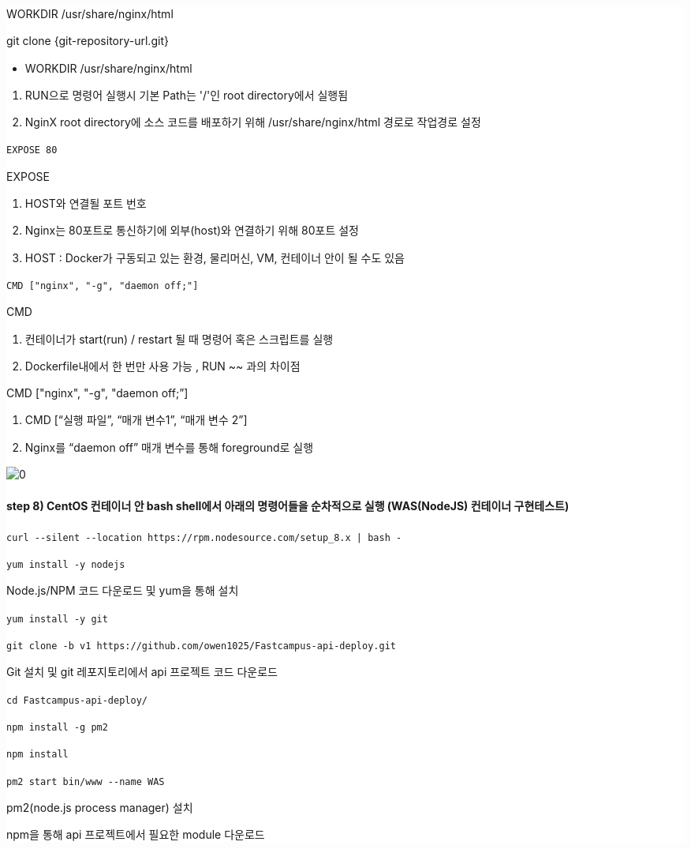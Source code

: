 WORKDIR /usr/share/nginx/html

git clone {git-repository-url.git}

- WORKDIR /usr/share/nginx/html

1) RUN으로 명령어 실행시 기본 Path는 '/'인 root directory에서 실행됨

2) NginX root directory에 소스 코드를 배포하기 위해 /usr/share/nginx/html 경로로 작업경로 설정

`EXPOSE 80`

EXPOSE

1) HOST와 연결될 포트 번호


2) Nginx는 80포트로 통신하기에 외부(host)와 연결하기 위해 80포트 설정


3) HOST : Docker가 구동되고 있는 환경, 물리머신, VM, 컨테이너 안이 될 수도 있음

`CMD ["nginx", "-g", "daemon off;"]`

CMD

1) 컨테이너가 start(run) / restart 될 때 명령어 혹은 스크립트를 실행


2) Dockerfile내에서 한 번만 사용 가능 , RUN ~~ 과의 차이점

CMD ["nginx", "-g", "daemon off;”]

1) CMD [“실행 파일”, “매개 변수1”, “매개 변수 2”]

2) Nginx를 “daemon off” 매개 변수를 통해 foreground로 실행

![0](https://user-images.githubusercontent.com/41605276/64939786-17aa1b80-d89d-11e9-9118-ff82e5d9507b.png)

#### step 8) CentOS 컨테이너 안 bash shell에서 아래의 명령어들을 순차적으로 실행 (WAS(NodeJS) 컨테이너 구현테스트)

`curl --silent --location https://rpm.nodesource.com/setup_8.x | bash -`

`yum install -y nodejs`

Node.js/NPM 코드 다운로드 및 yum을 통해 설치

`yum install -y git`

`git clone -b v1 https://github.com/owen1025/Fastcampus-api-deploy.git`

Git 설치 및 git 레포지토리에서 api 프로젝트 코드 다운로드

`cd Fastcampus-api-deploy/`

`npm install -g pm2`

`npm install`

`pm2 start bin/www --name WAS`

pm2(node.js process manager) 설치

npm을 통해 api 프로젝트에서 필요한 module 다운로드
